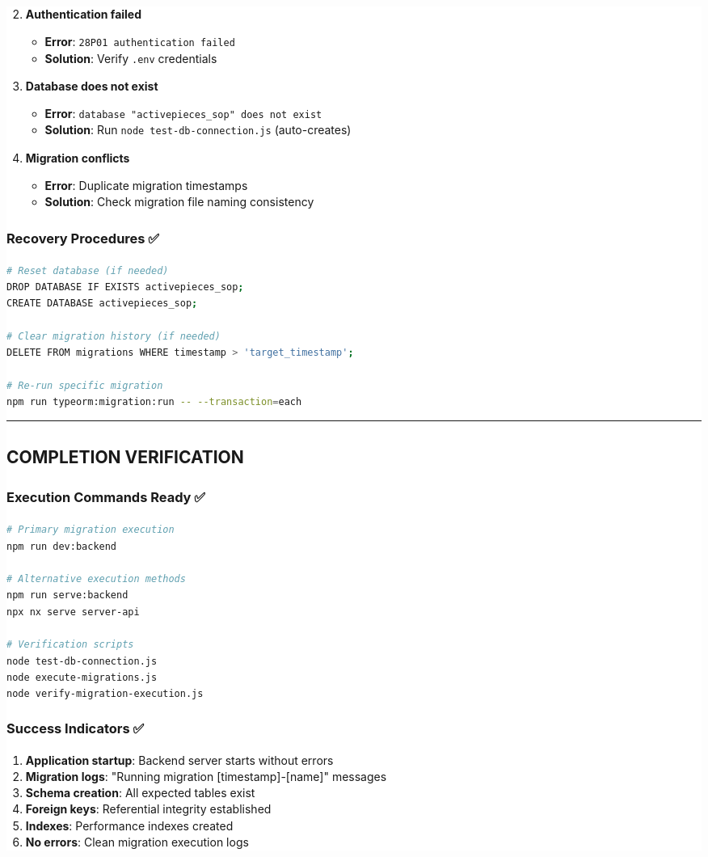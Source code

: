 2. **Authentication failed**
   - **Error**: `28P01 authentication failed`
   - **Solution**: Verify `.env` credentials

3. **Database does not exist**  
   - **Error**: `database "activepieces_sop" does not exist`
   - **Solution**: Run `node test-db-connection.js` (auto-creates)

4. **Migration conflicts**
   - **Error**: Duplicate migration timestamps
   - **Solution**: Check migration file naming consistency

### Recovery Procedures ✅
```bash
# Reset database (if needed)
DROP DATABASE IF EXISTS activepieces_sop;
CREATE DATABASE activepieces_sop;

# Clear migration history (if needed)  
DELETE FROM migrations WHERE timestamp > 'target_timestamp';

# Re-run specific migration
npm run typeorm:migration:run -- --transaction=each
```

---

## COMPLETION VERIFICATION

### Execution Commands Ready ✅
```bash
# Primary migration execution
npm run dev:backend

# Alternative execution methods
npm run serve:backend
npx nx serve server-api

# Verification scripts  
node test-db-connection.js
node execute-migrations.js
node verify-migration-execution.js
```

### Success Indicators ✅
1. **Application startup**: Backend server starts without errors
2. **Migration logs**: "Running migration [timestamp]-[name]" messages  
3. **Schema creation**: All expected tables exist
4. **Foreign keys**: Referential integrity established
5. **Indexes**: Performance indexes created
6. **No errors**: Clean migration execution logs
